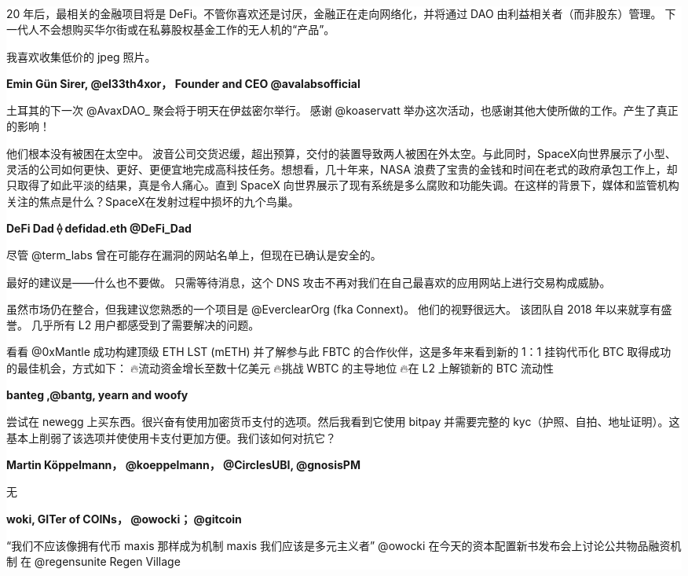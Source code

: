 20 年后，最相关的金融项目将是 DeFi。不管你喜欢还是讨厌，金融正在走向网络化，并将通过 DAO 由利益相关者（而非股东）管理。
下一代人不会想购买华尔街或在私募股权基金工作的无人机的“产品”。

我喜欢收集低价的 jpeg 照片。

**Emin Gün Sirer, @el33th4xor， Founder and CEO @avalabsofficial**

土耳其的下一次
@AvaxDAO_
聚会将于明天在伊兹密尔举行。
感谢
@koaservatt
举办这次活动，也感谢其他大使所做的工作。产生了真正的影响！

他们根本没有被困在太空中。 波音公司交货迟缓，超出预算，交付的装置导致两人被困在外太空。与此同时，SpaceX向世界展示了小型、灵活的公司如何更快、更好、更便宜地完成高科技任务。想想看，几十年来，NASA 浪费了宝贵的金钱和时间在老式的政府承包工作上，却只取得了如此平淡的结果，真是令人痛心。直到 SpaceX 向世界展示了现有系统是多么腐败和功能失调。在这样的背景下，媒体和监管机构关注的焦点是什么？SpaceX在发射过程中损坏的九个鸟巢。

**DeFi Dad ⟠ defidad.eth @DeFi_Dad**

尽管
@term_labs
曾在可能存在漏洞的网站名单上，但现在已确认是安全的。

最好的建议是——什么也不要做。
只需等待消息，这个 DNS 攻击不再对我们在自己最喜欢的应用网站上进行交易构成威胁。

虽然市场仍在整合，但我建议您熟悉的一个项目是
@EverclearOrg
 (fka Connext)。
他们的视野很远大。
该团队自 2018 年以来就享有盛誉。
几乎所有 L2 用户都感受到了需要解决的问题。

看看
@0xMantle
成功构建顶级 ETH LST (mETH) 并了解参与此 FBTC 的合作伙伴，这是多年来看到新的 1：1 挂钩代币化 BTC 取得成功的最佳机会，方式如下：
🔥流动资金增长至数十亿美元
🔥挑战 WBTC 的主导地位
🔥在 L2 上解锁新的 BTC 流动性


**banteg ,@bantg, yearn and woofy**

尝试在 newegg 上买东西。很兴奋有使用加密货币支付的选项。然后我看到它使用 bitpay 并需要完整的 kyc（护照、自拍、地址证明）。这基本上削弱了该选项并使使用卡支付更加方便。我们该如何对抗它？

**Martin Köppelmann， @koeppelmann， @CirclesUBI, @gnosisPM**

无

**woki, GITer of COINs， @owocki； @gitcoin**

“我们不应该像拥有​​代币 maxis 那样成为机制 maxis
我们应该是多元主义者”
@owocki
在今天的资本配置新书发布会上讨论公共物品融资机制
在
@regensunite
 Regen Village

